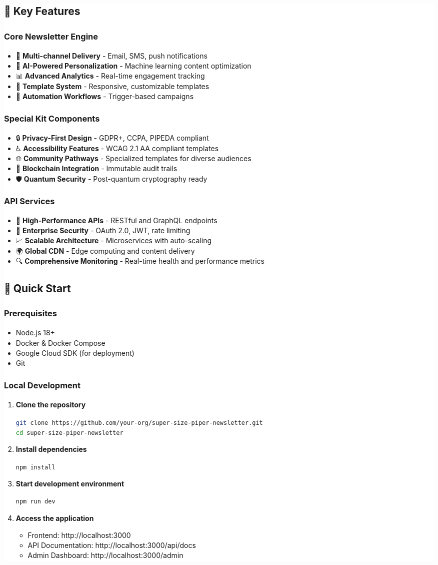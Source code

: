 ## 🎯 Key Features

### Core Newsletter Engine
- 📧 **Multi-channel Delivery** - Email, SMS, push notifications
- 🤖 **AI-Powered Personalization** - Machine learning content optimization
- 📊 **Advanced Analytics** - Real-time engagement tracking
- 🎨 **Template System** - Responsive, customizable templates
- 🔄 **Automation Workflows** - Trigger-based campaigns

### Special Kit Components
- 🔒 **Privacy-First Design** - GDPR+, CCPA, PIPEDA compliant
- ♿ **Accessibility Features** - WCAG 2.1 AA compliant templates
- 🌐 **Community Pathways** - Specialized templates for diverse audiences
- 🔗 **Blockchain Integration** - Immutable audit trails
- 🛡️ **Quantum Security** - Post-quantum cryptography ready

### API Services
- 🚀 **High-Performance APIs** - RESTful and GraphQL endpoints
- 🔐 **Enterprise Security** - OAuth 2.0, JWT, rate limiting
- 📈 **Scalable Architecture** - Microservices with auto-scaling
- 🌍 **Global CDN** - Edge computing and content delivery
- 🔍 **Comprehensive Monitoring** - Real-time health and performance metrics

## 🚀 Quick Start

### Prerequisites
- Node.js 18+ 
- Docker & Docker Compose
- Google Cloud SDK (for deployment)
- Git

### Local Development

1. **Clone the repository**
   ```bash
   git clone https://github.com/your-org/super-size-piper-newsletter.git
   cd super-size-piper-newsletter
   ```

2. **Install dependencies**
   ```bash
   npm install
   ```

3. **Start development environment**
   ```bash
   npm run dev
   ```

4. **Access the application**
   - Frontend: http://localhost:3000
   - API Documentation: http://localhost:3000/api/docs
   - Admin Dashboard: http://localhost:3000/admin
